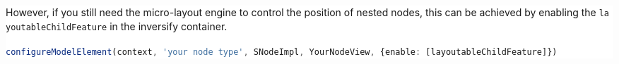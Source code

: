 However, if you still need the micro-layout engine to control the position of nested nodes, this can be achieved by enabling the `layoutableChildFeature` in the inversify container.

```typescript
configureModelElement(context, 'your node type', SNodeImpl, YourNodeView, {enable: [layoutableChildFeature]})
```
